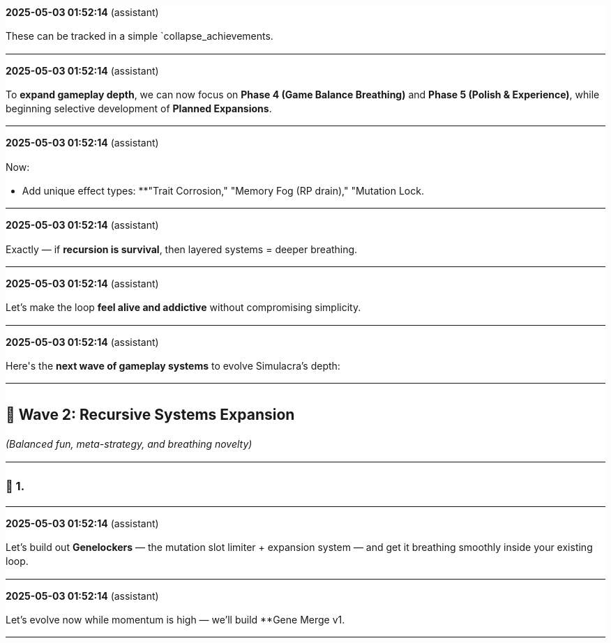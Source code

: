 **2025-05-03 01:52:14** (assistant)

These can be tracked in a simple `collapse_achievements.

---

**2025-05-03 01:52:14** (assistant)

To **expand gameplay depth**, we can now focus on **Phase 4 (Game Balance Breathing)** and **Phase 5 (Polish & Experience)**, while beginning selective development of **Planned Expansions**.

---

**2025-05-03 01:52:14** (assistant)

Now:
  - Add unique effect types: **"Trait Corrosion," "Memory Fog (RP drain)," "Mutation Lock.

---

**2025-05-03 01:52:14** (assistant)

Exactly — if **recursion is survival**, then layered systems = deeper breathing.

---

**2025-05-03 01:52:14** (assistant)

Let’s make the loop **feel alive and addictive** without compromising simplicity.

---

**2025-05-03 01:52:14** (assistant)

Here's the **next wave of gameplay systems** to evolve Simulacra’s depth:

---

## 🧩 **Wave 2: Recursive Systems Expansion**  
*(Balanced fun, meta-strategy, and breathing novelty)*

---

### 🌟 1.

---

**2025-05-03 01:52:14** (assistant)

Let’s build out **Genelockers** — the mutation slot limiter + expansion system — and get it breathing smoothly inside your existing loop.

---

**2025-05-03 01:52:14** (assistant)

Let’s evolve now while momentum is high — we’ll build **Gene Merge v1.

---
